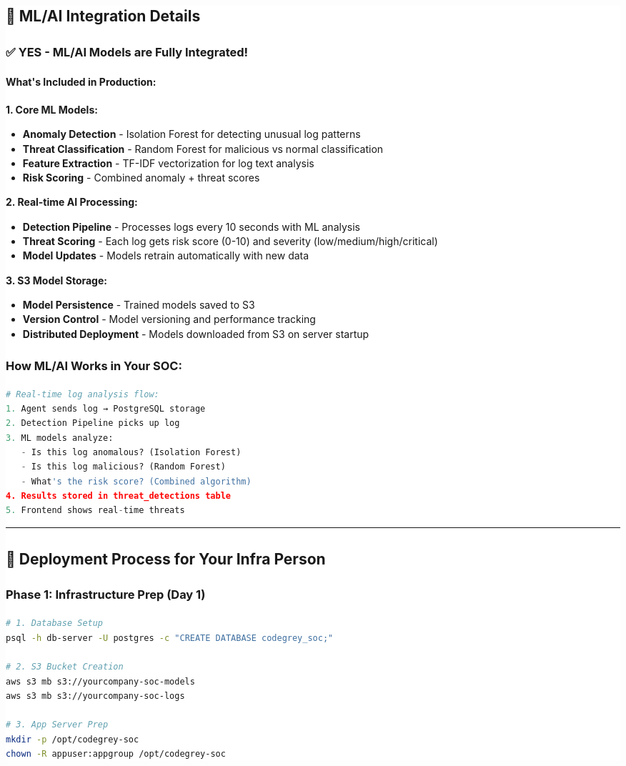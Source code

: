 
## 🤖 **ML/AI Integration Details**

### **✅ YES - ML/AI Models are Fully Integrated!**

#### **What's Included in Production:**

**1. Core ML Models:**
- **Anomaly Detection** - Isolation Forest for detecting unusual log patterns
- **Threat Classification** - Random Forest for malicious vs normal classification  
- **Feature Extraction** - TF-IDF vectorization for log text analysis
- **Risk Scoring** - Combined anomaly + threat scores

**2. Real-time AI Processing:**
- **Detection Pipeline** - Processes logs every 10 seconds with ML analysis
- **Threat Scoring** - Each log gets risk score (0-10) and severity (low/medium/high/critical)
- **Model Updates** - Models retrain automatically with new data

**3. S3 Model Storage:**
- **Model Persistence** - Trained models saved to S3
- **Version Control** - Model versioning and performance tracking
- **Distributed Deployment** - Models downloaded from S3 on server startup

### **How ML/AI Works in Your SOC:**

```python
# Real-time log analysis flow:
1. Agent sends log → PostgreSQL storage
2. Detection Pipeline picks up log
3. ML models analyze:
   - Is this log anomalous? (Isolation Forest)
   - Is this log malicious? (Random Forest)
   - What's the risk score? (Combined algorithm)
4. Results stored in threat_detections table
5. Frontend shows real-time threats
```

---

## 🔄 **Deployment Process for Your Infra Person**

### **Phase 1: Infrastructure Prep (Day 1)**
```bash
# 1. Database Setup
psql -h db-server -U postgres -c "CREATE DATABASE codegrey_soc;"

# 2. S3 Bucket Creation  
aws s3 mb s3://yourcompany-soc-models
aws s3 mb s3://yourcompany-soc-logs

# 3. App Server Prep
mkdir -p /opt/codegrey-soc
chown -R appuser:appgroup /opt/codegrey-soc
```
